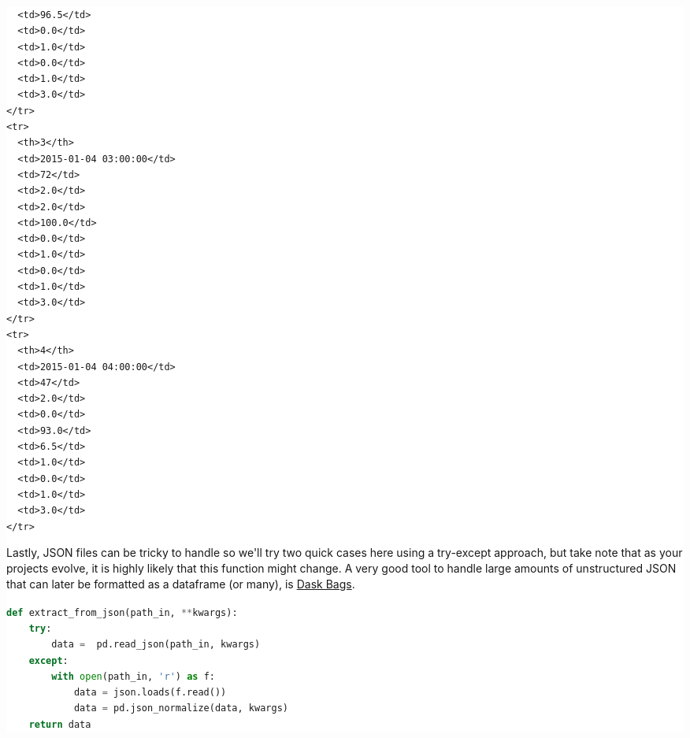       <td>96.5</td>
      <td>0.0</td>
      <td>1.0</td>
      <td>0.0</td>
      <td>1.0</td>
      <td>3.0</td>
    </tr>
    <tr>
      <th>3</th>
      <td>2015-01-04 03:00:00</td>
      <td>72</td>
      <td>2.0</td>
      <td>2.0</td>
      <td>100.0</td>
      <td>0.0</td>
      <td>1.0</td>
      <td>0.0</td>
      <td>1.0</td>
      <td>3.0</td>
    </tr>
    <tr>
      <th>4</th>
      <td>2015-01-04 04:00:00</td>
      <td>47</td>
      <td>2.0</td>
      <td>0.0</td>
      <td>93.0</td>
      <td>6.5</td>
      <td>1.0</td>
      <td>0.0</td>
      <td>1.0</td>
      <td>3.0</td>
    </tr>
  </tbody>
</table>
</div>



Lastly, JSON files can be tricky to handle so we'll try two quick cases here using a try-except approach, but take note that as your projects evolve, it is highly likely that this function might change. A very good tool to handle large amounts of unstructured JSON that can later be formatted as a dataframe (or many), is [Dask Bags](https://examples.dask.org/bag.html).


```python
def extract_from_json(path_in, **kwargs):
    try:
        data =  pd.read_json(path_in, kwargs)
    except:
        with open(path_in, 'r') as f:
            data = json.loads(f.read())
            data = pd.json_normalize(data, kwargs)
    return data
```
